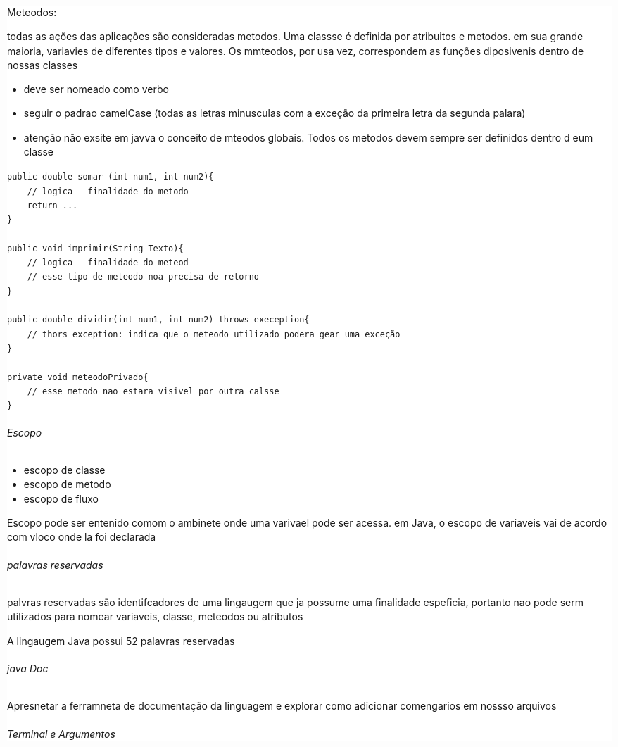 Meteodos: 

todas as ações das aplicações são consideradas metodos. Uma classse é definida por atribuitos e metodos. em sua grande maioria, variavies de diferentes tipos e valores. Os mmteodos, por usa vez, correspondem as funções diposivenis dentro de nossas classes

- deve ser nomeado como verbo

- seguir o padrao camelCase (todas as letras minusculas com a exceção da primeira letra da segunda palara)

- atenção não exsite em javva o conceito de mteodos globais. Todos os metodos devem sempre ser definidos dentro d eum classe


```
public double somar (int num1, int num2){
    // logica - finalidade do metodo
    return ...
}

public void imprimir(String Texto){
    // logica - finalidade do meteod
    // esse tipo de meteodo noa precisa de retorno
}

public double dividir(int num1, int num2) throws exeception{
    // thors exception: indica que o meteodo utilizado podera gear uma exceção
} 

private void meteodoPrivado{
    // esse metodo nao estara visivel por outra calsse
}
```

###### Escopo

- escopo de classe
- escopo de metodo
- escopo de fluxo

Escopo pode ser entenido comom o ambinete onde uma varivael pode ser acessa. em Java, o escopo de variaveis vai de acordo com vloco onde la foi declarada

###### palavras reservadas

palvras reservadas são identifcadores de uma lingaugem que ja possume uma finalidade espeficia, portanto nao pode serm utilizados para nomear variaveis, classe, meteodos ou atributos

A lingaugem Java possui  52 palavras reservadas

###### java Doc

Apresnetar a ferramneta de documentação da linguagem e explorar como adicionar comengarios em nossso arquivos

###### Terminal e Argumentos
